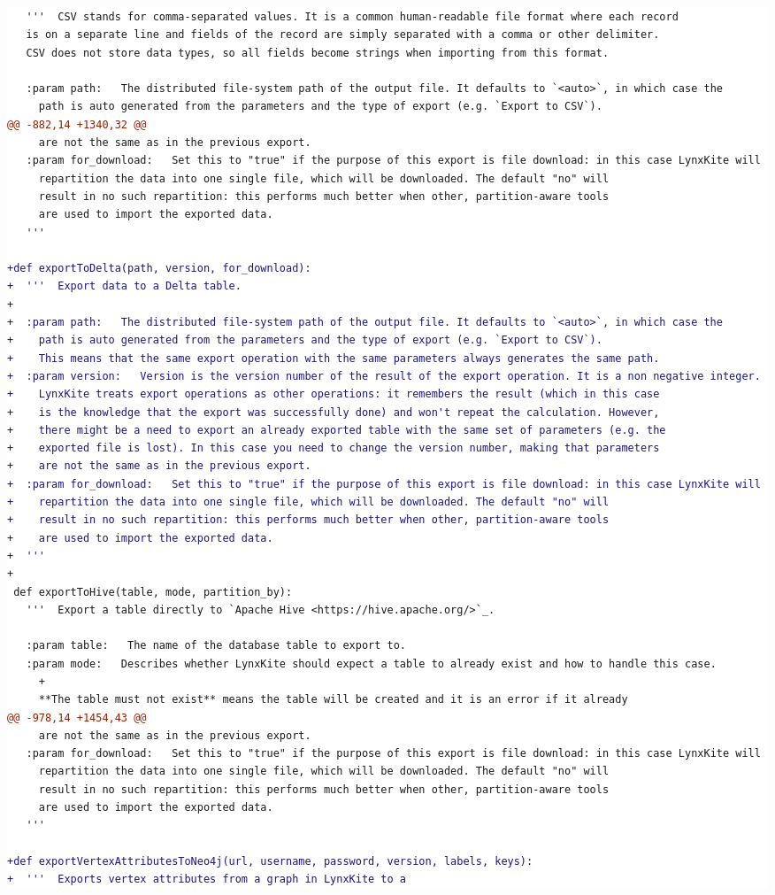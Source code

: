 ```diff
   '''  CSV stands for comma-separated values. It is a common human-readable file format where each record
   is on a separate line and fields of the record are simply separated with a comma or other delimiter.
   CSV does not store data types, so all fields become strings when importing from this format.
 
   :param path:   The distributed file-system path of the output file. It defaults to `<auto>`, in which case the
     path is auto generated from the parameters and the type of export (e.g. `Export to CSV`).
@@ -882,14 +1340,32 @@
     are not the same as in the previous export.
   :param for_download:   Set this to "true" if the purpose of this export is file download: in this case LynxKite will
     repartition the data into one single file, which will be downloaded. The default "no" will
     result in no such repartition: this performs much better when other, partition-aware tools
     are used to import the exported data.
   '''
 
+def exportToDelta(path, version, for_download):
+  '''  Export data to a Delta table.
+
+  :param path:   The distributed file-system path of the output file. It defaults to `<auto>`, in which case the
+    path is auto generated from the parameters and the type of export (e.g. `Export to CSV`).
+    This means that the same export operation with the same parameters always generates the same path.
+  :param version:   Version is the version number of the result of the export operation. It is a non negative integer.
+    LynxKite treats export operations as other operations: it remembers the result (which in this case
+    is the knowledge that the export was successfully done) and won't repeat the calculation. However,
+    there might be a need to export an already exported table with the same set of parameters (e.g. the
+    exported file is lost). In this case you need to change the version number, making that parameters
+    are not the same as in the previous export.
+  :param for_download:   Set this to "true" if the purpose of this export is file download: in this case LynxKite will
+    repartition the data into one single file, which will be downloaded. The default "no" will
+    result in no such repartition: this performs much better when other, partition-aware tools
+    are used to import the exported data.
+  '''
+
 def exportToHive(table, mode, partition_by):
   '''  Export a table directly to `Apache Hive <https://hive.apache.org/>`_.
 
   :param table:   The name of the database table to export to.
   :param mode:   Describes whether LynxKite should expect a table to already exist and how to handle this case.
     +
     **The table must not exist** means the table will be created and it is an error if it already
@@ -978,14 +1454,43 @@
     are not the same as in the previous export.
   :param for_download:   Set this to "true" if the purpose of this export is file download: in this case LynxKite will
     repartition the data into one single file, which will be downloaded. The default "no" will
     result in no such repartition: this performs much better when other, partition-aware tools
     are used to import the exported data.
   '''
 
+def exportVertexAttributesToNeo4j(url, username, password, version, labels, keys):
+  '''  Exports vertex attributes from a graph in LynxKite to a
```